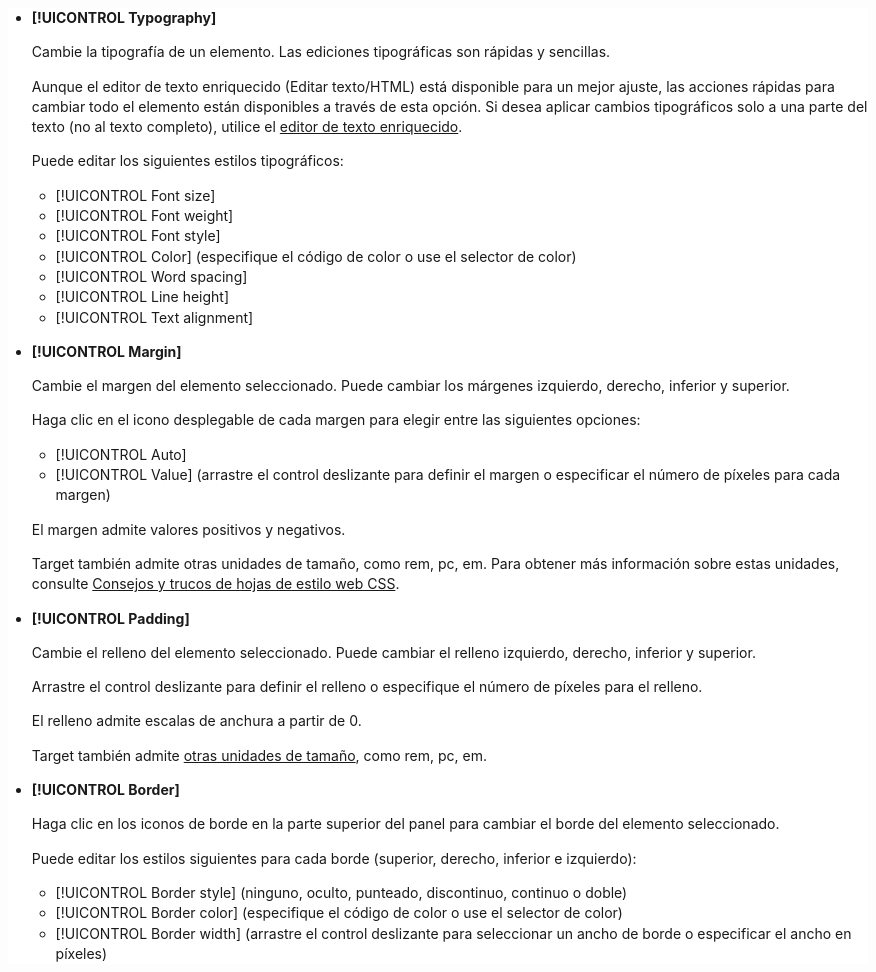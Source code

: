 * **[!UICONTROL Typography]**

  Cambie la tipografía de un elemento. Las ediciones tipográficas son rápidas y sencillas.

  Aunque el editor de texto enriquecido (Editar texto/HTML) está disponible para un mejor ajuste, las acciones rápidas para cambiar todo el elemento están disponibles a través de esta opción. Si desea aplicar cambios tipográficos solo a una parte del texto (no al texto completo), utilice el [editor de texto enriquecido](/help/main/c-experiences/c-visual-experience-composer/c-vec-code-editor/vec-code-editor.md).

  Puede editar los siguientes estilos tipográficos:

   * [!UICONTROL Font size]
   * [!UICONTROL Font weight]
   * [!UICONTROL Font style]
   * [!UICONTROL Color] (especifique el código de color o use el selector de color)
   * [!UICONTROL Word spacing]
   * [!UICONTROL Line height]
   * [!UICONTROL Text alignment]

* **[!UICONTROL Margin]**

  Cambie el margen del elemento seleccionado. Puede cambiar los márgenes izquierdo, derecho, inferior y superior.

  Haga clic en el icono desplegable de cada margen para elegir entre las siguientes opciones:

   * [!UICONTROL Auto]
   * [!UICONTROL Value] (arrastre el control deslizante para definir el margen o especificar el número de píxeles para cada margen)

  El margen admite valores positivos y negativos.

  Target también admite otras unidades de tamaño, como rem, pc, em. Para obtener más información sobre estas unidades, consulte [Consejos y trucos de hojas de estilo web CSS](https://www.w3.org/Style/Examples/007/units.en.html).

* **[!UICONTROL Padding]**

  Cambie el relleno del elemento seleccionado. Puede cambiar el relleno izquierdo, derecho, inferior y superior.

  Arrastre el control deslizante para definir el relleno o especifique el número de píxeles para el relleno.

  El relleno admite escalas de anchura a partir de 0.

  Target también admite [otras unidades de tamaño](https://www.w3.org/Style/Examples/007/units.en.html), como rem, pc, em.

* **[!UICONTROL Border]**

  Haga clic en los iconos de borde en la parte superior del panel para cambiar el borde del elemento seleccionado.

  Puede editar los estilos siguientes para cada borde (superior, derecho, inferior e izquierdo):

   * [!UICONTROL Border style] (ninguno, oculto, punteado, discontinuo, continuo o doble)
   * [!UICONTROL Border color] (especifique el código de color o use el selector de color)
   * [!UICONTROL Border width] (arrastre el control deslizante para seleccionar un ancho de borde o especificar el ancho en píxeles)
